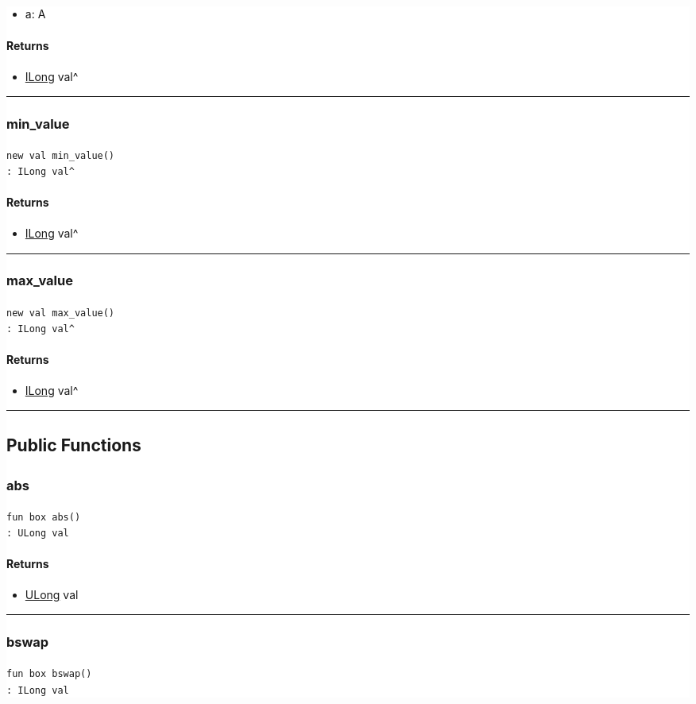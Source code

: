 *   a: A

#### Returns

* [ILong](builtin-ILong) val^

---

### min_value

```pony
new val min_value()
: ILong val^
```

#### Returns

* [ILong](builtin-ILong) val^

---

### max_value

```pony
new val max_value()
: ILong val^
```

#### Returns

* [ILong](builtin-ILong) val^

---

## Public Functions

### abs

```pony
fun box abs()
: ULong val
```

#### Returns

* [ULong](builtin-ULong) val

---

### bswap

```pony
fun box bswap()
: ILong val
```
